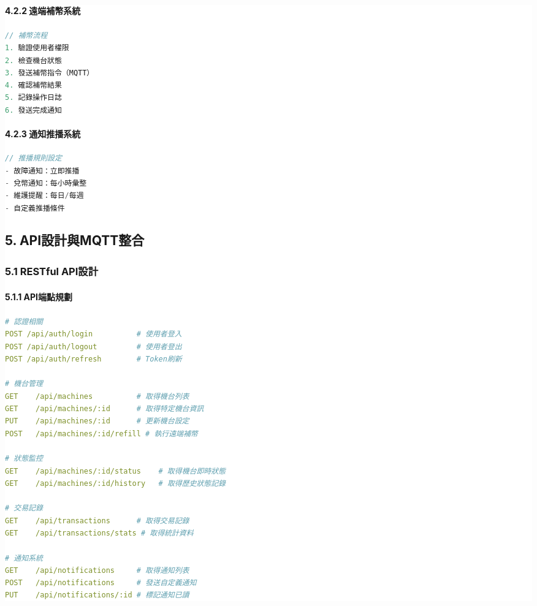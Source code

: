 #### 4.2.2 遠端補幣系統
```javascript
// 補幣流程
1. 驗證使用者權限
2. 檢查機台狀態
3. 發送補幣指令（MQTT）
4. 確認補幣結果
5. 記錄操作日誌
6. 發送完成通知
```

#### 4.2.3 通知推播系統
```javascript
// 推播規則設定
- 故障通知：立即推播
- 兌幣通知：每小時彙整
- 維護提醒：每日/每週
- 自定義推播條件
```

## 5. API設計與MQTT整合

### 5.1 RESTful API設計

#### 5.1.1 API端點規劃
```yaml
# 認證相關
POST /api/auth/login          # 使用者登入
POST /api/auth/logout         # 使用者登出
POST /api/auth/refresh        # Token刷新

# 機台管理
GET    /api/machines          # 取得機台列表
GET    /api/machines/:id      # 取得特定機台資訊
PUT    /api/machines/:id      # 更新機台設定
POST   /api/machines/:id/refill # 執行遠端補幣

# 狀態監控
GET    /api/machines/:id/status    # 取得機台即時狀態
GET    /api/machines/:id/history   # 取得歷史狀態記錄

# 交易記錄
GET    /api/transactions      # 取得交易記錄
GET    /api/transactions/stats # 取得統計資料

# 通知系統
GET    /api/notifications     # 取得通知列表
POST   /api/notifications     # 發送自定義通知
PUT    /api/notifications/:id # 標記通知已讀
```

